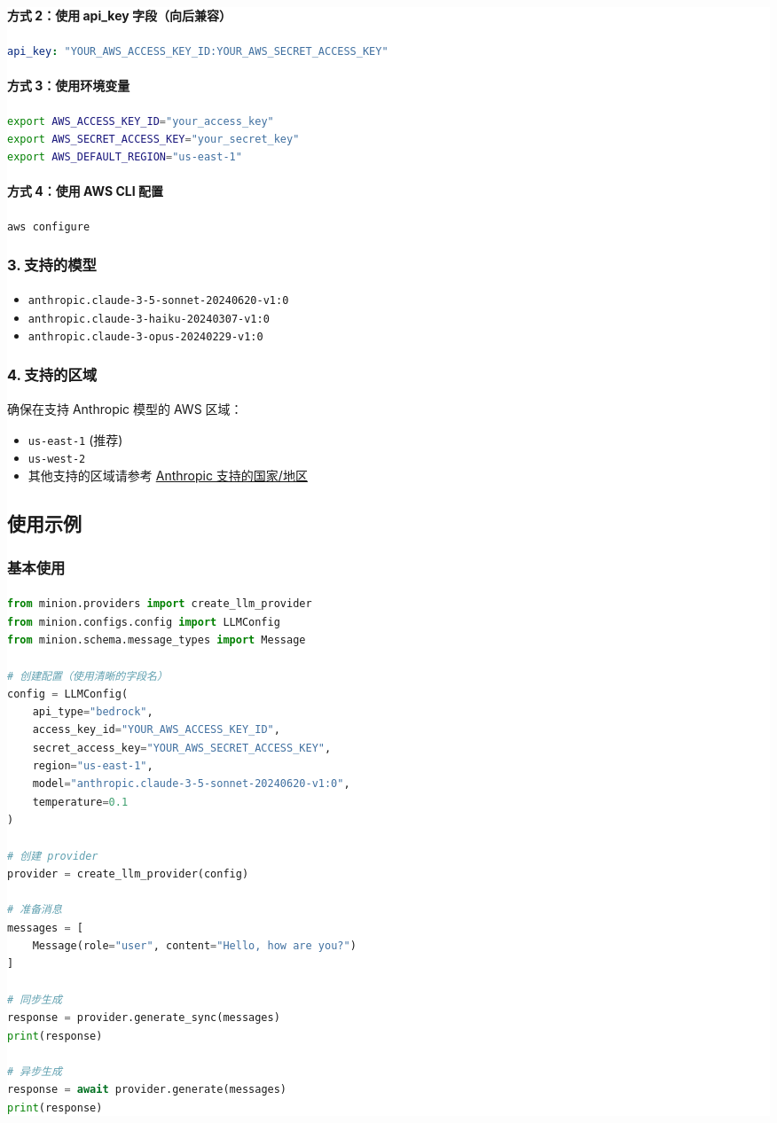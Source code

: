 #### 方式 2：使用 api_key 字段（向后兼容）
```yaml
api_key: "YOUR_AWS_ACCESS_KEY_ID:YOUR_AWS_SECRET_ACCESS_KEY"
```

#### 方式 3：使用环境变量
```bash
export AWS_ACCESS_KEY_ID="your_access_key"
export AWS_SECRET_ACCESS_KEY="your_secret_key"
export AWS_DEFAULT_REGION="us-east-1"
```

#### 方式 4：使用 AWS CLI 配置
```bash
aws configure
```

### 3. 支持的模型

- `anthropic.claude-3-5-sonnet-20240620-v1:0`
- `anthropic.claude-3-haiku-20240307-v1:0`
- `anthropic.claude-3-opus-20240229-v1:0`

### 4. 支持的区域

确保在支持 Anthropic 模型的 AWS 区域：
- `us-east-1` (推荐)
- `us-west-2`
- 其他支持的区域请参考 [Anthropic 支持的国家/地区](https://www.anthropic.com/supported-countries)

## 使用示例

### 基本使用

```python
from minion.providers import create_llm_provider
from minion.configs.config import LLMConfig
from minion.schema.message_types import Message

# 创建配置（使用清晰的字段名）
config = LLMConfig(
    api_type="bedrock",
    access_key_id="YOUR_AWS_ACCESS_KEY_ID",
    secret_access_key="YOUR_AWS_SECRET_ACCESS_KEY",
    region="us-east-1",
    model="anthropic.claude-3-5-sonnet-20240620-v1:0",
    temperature=0.1
)

# 创建 provider
provider = create_llm_provider(config)

# 准备消息
messages = [
    Message(role="user", content="Hello, how are you?")
]

# 同步生成
response = provider.generate_sync(messages)
print(response)

# 异步生成
response = await provider.generate(messages)
print(response)

```